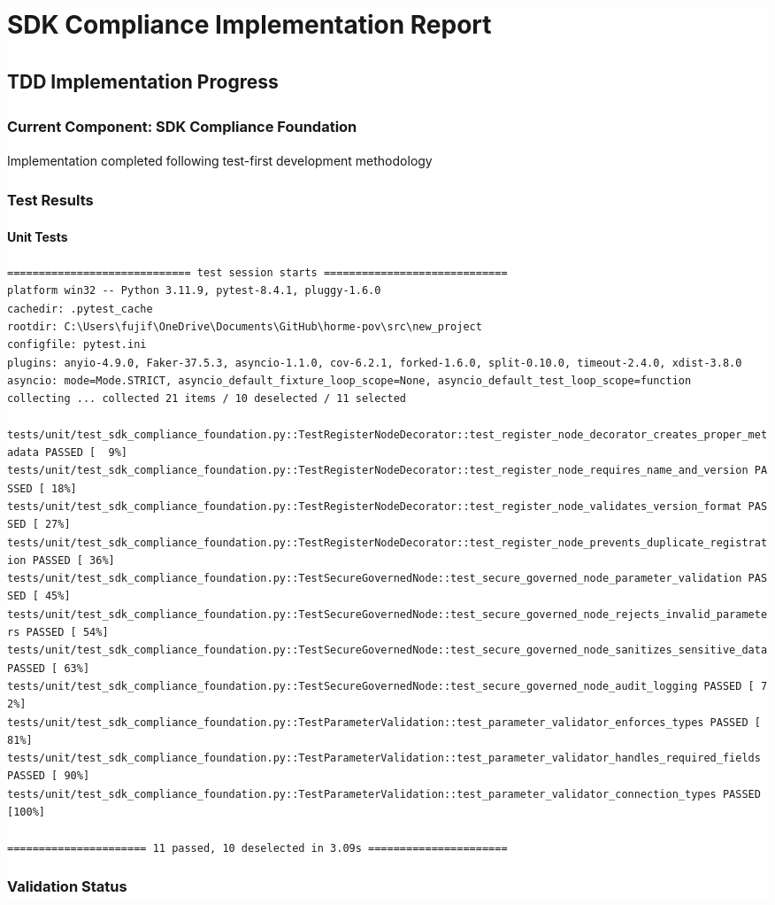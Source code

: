 # SDK Compliance Implementation Report

## TDD Implementation Progress

### Current Component: SDK Compliance Foundation
Implementation completed following test-first development methodology

### Test Results

#### Unit Tests
```
============================= test session starts =============================
platform win32 -- Python 3.11.9, pytest-8.4.1, pluggy-1.6.0
cachedir: .pytest_cache
rootdir: C:\Users\fujif\OneDrive\Documents\GitHub\horme-pov\src\new_project
configfile: pytest.ini
plugins: anyio-4.9.0, Faker-37.5.3, asyncio-1.1.0, cov-6.2.1, forked-1.6.0, split-0.10.0, timeout-2.4.0, xdist-3.8.0
asyncio: mode=Mode.STRICT, asyncio_default_fixture_loop_scope=None, asyncio_default_test_loop_scope=function
collecting ... collected 21 items / 10 deselected / 11 selected

tests/unit/test_sdk_compliance_foundation.py::TestRegisterNodeDecorator::test_register_node_decorator_creates_proper_metadata PASSED [  9%]
tests/unit/test_sdk_compliance_foundation.py::TestRegisterNodeDecorator::test_register_node_requires_name_and_version PASSED [ 18%]
tests/unit/test_sdk_compliance_foundation.py::TestRegisterNodeDecorator::test_register_node_validates_version_format PASSED [ 27%]
tests/unit/test_sdk_compliance_foundation.py::TestRegisterNodeDecorator::test_register_node_prevents_duplicate_registration PASSED [ 36%]
tests/unit/test_sdk_compliance_foundation.py::TestSecureGovernedNode::test_secure_governed_node_parameter_validation PASSED [ 45%]
tests/unit/test_sdk_compliance_foundation.py::TestSecureGovernedNode::test_secure_governed_node_rejects_invalid_parameters PASSED [ 54%]
tests/unit/test_sdk_compliance_foundation.py::TestSecureGovernedNode::test_secure_governed_node_sanitizes_sensitive_data PASSED [ 63%]
tests/unit/test_sdk_compliance_foundation.py::TestSecureGovernedNode::test_secure_governed_node_audit_logging PASSED [ 72%]
tests/unit/test_sdk_compliance_foundation.py::TestParameterValidation::test_parameter_validator_enforces_types PASSED [ 81%]
tests/unit/test_sdk_compliance_foundation.py::TestParameterValidation::test_parameter_validator_handles_required_fields PASSED [ 90%]
tests/unit/test_sdk_compliance_foundation.py::TestParameterValidation::test_parameter_validator_connection_types PASSED [100%]

====================== 11 passed, 10 deselected in 3.09s ======================
```

### Validation Status
